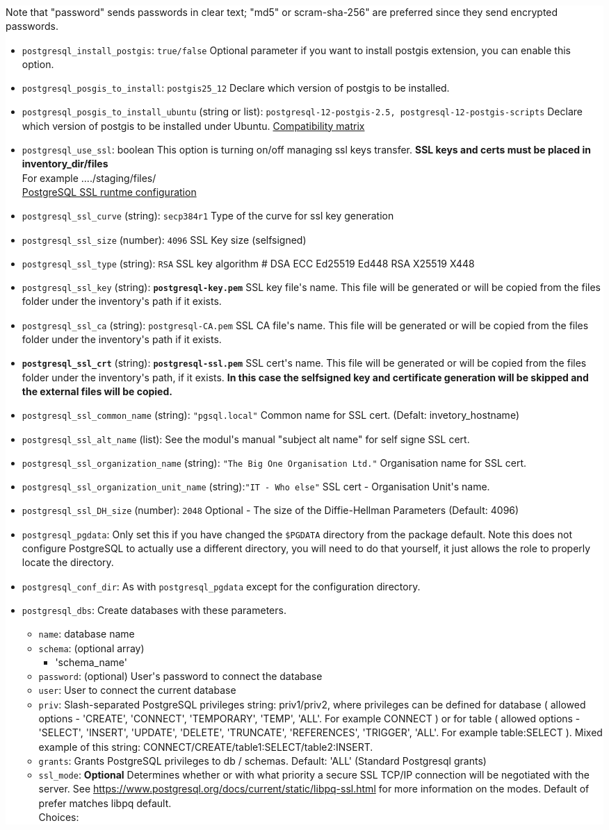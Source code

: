    Note that "password" sends passwords in clear text; "md5" or scram-sha-256" are preferred since they send encrypted passwords.

- `postgresql_install_postgis`: `true/false` Optional parameter if you want to install postgis extension, you can enable this option.  

- `postgresql_posgis_to_install`: `postgis25_12` Declare which version of postgis to be installed.
- `postgresql_posgis_to_install_ubuntu` (string or list): `postgresql-12-postgis-2.5, postgresql-12-postgis-scripts`  Declare which version of postgis to be installed under Ubuntu.
  [Compatibility matrix](https://trac.osgeo.org/postgis/wiki/UsersWikiPostgreSQLPostGIS)

- `postgresql_use_ssl`: boolean This option is turning on/off managing ssl keys transfer. 
    __SSL keys and certs must be placed in inventory_dir/files__  
    For example ..../staging/files/  
  [PostgreSQL SSL runtme configuration](https://www.postgresql.org/docs/12/runtime-config-connection.html#RUNTIME-CONFIG-CONNECTION-SSL)
  
- `postgresql_ssl_curve` (string): `secp384r1` Type of the curve for ssl key generation  
- `postgresql_ssl_size` (number): `4096` SSL Key size (selfsigned)  
- `postgresql_ssl_type` (string): `RSA` SSL key algorithm  # DSA  ECC  Ed25519  Ed448  RSA   X25519  X448  
- `postgresql_ssl_key` (string): **`postgresql-key.pem`**  SSL key file's name. This file will be generated or will be copied from the files folder under the inventory's path if it exists. 
- `postgresql_ssl_ca` (string): `postgresql-CA.pem` SSL CA file's name. This file will be generated or will be copied from the files folder under the inventory's path if it exists.
- **`postgresql_ssl_crt`** (string): **`postgresql-ssl.pem`**  SSL cert's name. This file will be generated or will be copied from the files folder under the inventory's path, if it exists. **In this case the selfsigned key and certificate generation will be skipped and the external files will be copied.**
- `postgresql_ssl_common_name` (string): `"pgsql.local"` Common name for SSL cert. (Defalt: invetory_hostname)  
- `postgresql_ssl_alt_name` (list): See the modul's manual "subject alt name" for self signe SSL cert. 
- `postgresql_ssl_organization_name` (string): `"The Big One Organisation Ltd."` Organisation name for SSL cert. 
- `postgresql_ssl_organization_unit_name` (string):`"IT - Who else"` SSL cert - Organisation Unit's name. 
- `postgresql_ssl_DH_size` (number): `2048`  Optional - The size of the Diffie-Hellman Parameters (Default: 4096)
- `postgresql_pgdata`: Only set this if you have changed the `$PGDATA` directory from the package default. Note this
  does not configure PostgreSQL to actually use a different directory, you will need to do that yourself, it just allows
  the role to properly locate the directory.

- `postgresql_conf_dir`: As with `postgresql_pgdata` except for the configuration directory.

- `postgresql_dbs`:  Create databases with these parameters.
    - `name`: database name
    - `schema`: (optional array)
         - 'schema_name' 
    - `password`: (optional) User's password to connect the database
    - `user`: User to connect the current database
    - `priv`: Slash-separated PostgreSQL privileges string: priv1/priv2, where privileges can be defined for database ( allowed options - 'CREATE', 'CONNECT', 'TEMPORARY', 'TEMP', 'ALL'. For example CONNECT ) or for table ( allowed options - 'SELECT', 'INSERT', 'UPDATE', 'DELETE', 'TRUNCATE', 'REFERENCES', 'TRIGGER', 'ALL'. For example table:SELECT ). Mixed example of this string: CONNECT/CREATE/table1:SELECT/table2:INSERT.
    - `grants`: Grants PostgreSQL privileges to db / schemas. Default: 'ALL' (Standard Postgresql grants)
    - `ssl_mode`: __Optional__ Determines whether or with what priority a secure SSL TCP/IP connection will be negotiated with the server.
See https://www.postgresql.org/docs/current/static/libpq-ssl.html for more information on the modes.
Default of prefer matches libpq default.  
Choices: